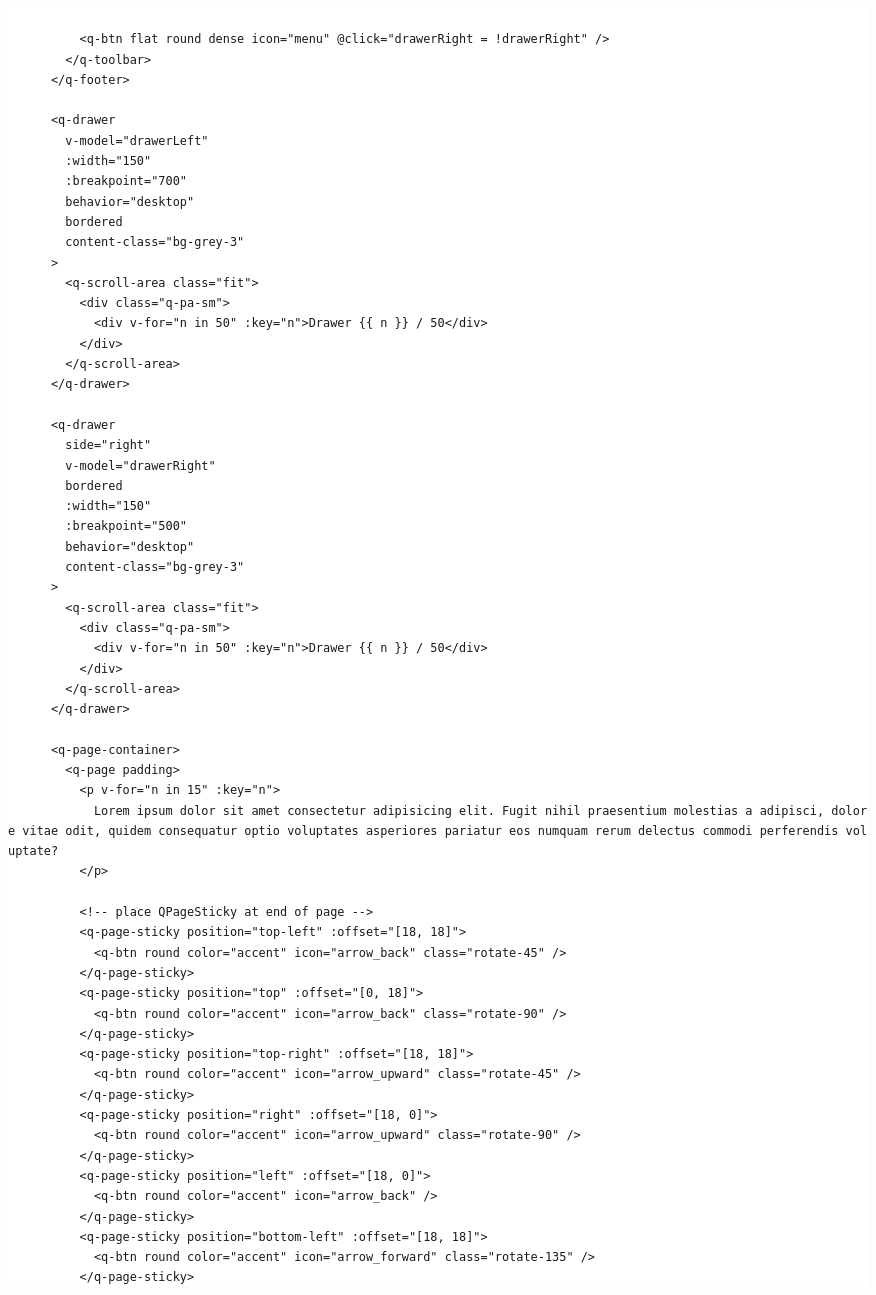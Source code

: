 ```vue

          <q-btn flat round dense icon="menu" @click="drawerRight = !drawerRight" />
        </q-toolbar>
      </q-footer>

      <q-drawer
        v-model="drawerLeft"
        :width="150"
        :breakpoint="700"
        behavior="desktop"
        bordered
        content-class="bg-grey-3"
      >
        <q-scroll-area class="fit">
          <div class="q-pa-sm">
            <div v-for="n in 50" :key="n">Drawer {{ n }} / 50</div>
          </div>
        </q-scroll-area>
      </q-drawer>

      <q-drawer
        side="right"
        v-model="drawerRight"
        bordered
        :width="150"
        :breakpoint="500"
        behavior="desktop"
        content-class="bg-grey-3"
      >
        <q-scroll-area class="fit">
          <div class="q-pa-sm">
            <div v-for="n in 50" :key="n">Drawer {{ n }} / 50</div>
          </div>
        </q-scroll-area>
      </q-drawer>

      <q-page-container>
        <q-page padding>
          <p v-for="n in 15" :key="n">
            Lorem ipsum dolor sit amet consectetur adipisicing elit. Fugit nihil praesentium molestias a adipisci, dolore vitae odit, quidem consequatur optio voluptates asperiores pariatur eos numquam rerum delectus commodi perferendis voluptate?
          </p>

          <!-- place QPageSticky at end of page -->
          <q-page-sticky position="top-left" :offset="[18, 18]">
            <q-btn round color="accent" icon="arrow_back" class="rotate-45" />
          </q-page-sticky>
          <q-page-sticky position="top" :offset="[0, 18]">
            <q-btn round color="accent" icon="arrow_back" class="rotate-90" />
          </q-page-sticky>
          <q-page-sticky position="top-right" :offset="[18, 18]">
            <q-btn round color="accent" icon="arrow_upward" class="rotate-45" />
          </q-page-sticky>
          <q-page-sticky position="right" :offset="[18, 0]">
            <q-btn round color="accent" icon="arrow_upward" class="rotate-90" />
          </q-page-sticky>
          <q-page-sticky position="left" :offset="[18, 0]">
            <q-btn round color="accent" icon="arrow_back" />
          </q-page-sticky>
          <q-page-sticky position="bottom-left" :offset="[18, 18]">
            <q-btn round color="accent" icon="arrow_forward" class="rotate-135" />
          </q-page-sticky>
```